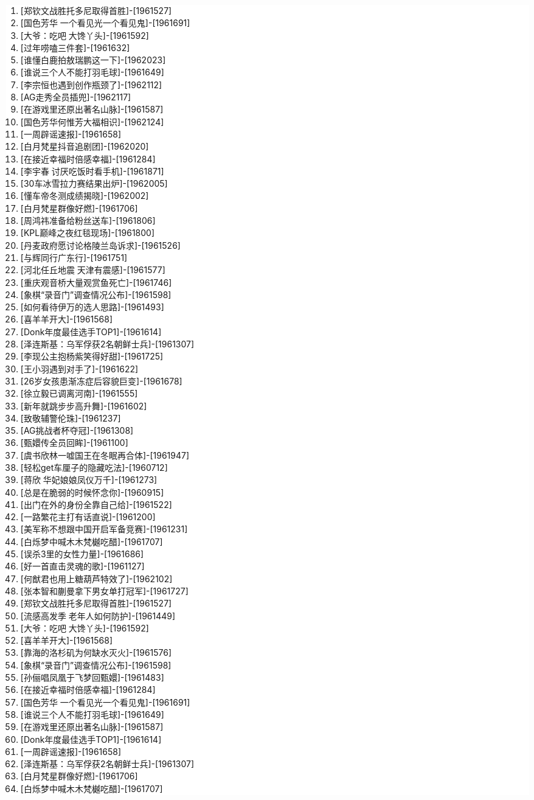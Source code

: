 1. [郑钦文战胜托多尼取得首胜]-[1961527]
1. [国色芳华 一个看见光一个看见鬼]-[1961691]
1. [大爷：吃吧 大馋丫头]-[1961592]
1. [过年唠嗑三件套]-[1961632]
1. [谁懂白鹿拍敖瑞鹏这一下]-[1962023]
1. [谁说三个人不能打羽毛球]-[1961649]
1. [李宗恒也遇到创作瓶颈了]-[1962112]
1. [AG走秀全员插兜]-[1962117]
1. [在游戏里还原出著名山脉]-[1961587]
1. [国色芳华何惟芳大福相识]-[1962124]
1. [一周辟谣速报]-[1961658]
1. [白月梵星抖音追剧团]-[1962020]
1. [在接近幸福时倍感幸福]-[1961284]
1. [李宇春 讨厌吃饭时看手机]-[1961871]
1. [30车冰雪拉力赛结果出炉]-[1962005]
1. [懂车帝冬测成绩揭晓]-[1962002]
1. [白月梵星群像好燃]-[1961706]
1. [周鸿祎准备给粉丝送车]-[1961806]
1. [KPL巅峰之夜红毯现场]-[1961800]
1. [丹麦政府愿讨论格陵兰岛诉求]-[1961526]
1. [与辉同行广东行]-[1961751]
1. [河北任丘地震 天津有震感]-[1961577]
1. [重庆观音桥大量观赏鱼死亡]-[1961746]
1. [象棋“录音门”调查情况公布]-[1961598]
1. [如何看待伊万的选人思路]-[1961493]
1. [喜羊羊开大]-[1961568]
1. [Donk年度最佳选手TOP1]-[1961614]
1. [泽连斯基：乌军俘获2名朝鲜士兵]-[1961307]
1. [李现公主抱杨紫笑得好甜]-[1961725]
1. [王小羽遇到对手了]-[1961622]
1. [26岁女孩患渐冻症后容貌巨变]-[1961678]
1. [徐立毅已调离河南]-[1961555]
1. [新年就跳步步高升舞]-[1961602]
1. [致敬辅警伦珠]-[1961237]
1. [AG挑战者杯夺冠]-[1961308]
1. [甄嬛传全员回眸]-[1961100]
1. [虞书欣林一嘘国王在冬眠再合体]-[1961947]
1. [轻松get车厘子的隐藏吃法]-[1960712]
1. [蒋欣 华妃娘娘凤仪万千]-[1961273]
1. [总是在脆弱的时候怀念你]-[1960915]
1. [出门在外的身份全靠自己给]-[1961522]
1. [一路繁花主打有话直说]-[1961200]
1. [美军称不想跟中国开启军备竞赛]-[1961231]
1. [白烁梦中喊木木梵樾吃醋]-[1961707]
1. [误杀3里的女性力量]-[1961686]
1. [好一首直击灵魂的歌]-[1961127]
1. [何猷君也用上糖葫芦特效了]-[1962102]
1. [张本智和蒯曼拿下男女单打冠军]-[1961727]
1. [郑钦文战胜托多尼取得首胜]-[1961527]
1. [流感高发季 老年人如何防护]-[1961449]
1. [大爷：吃吧 大馋丫头]-[1961592]
1. [喜羊羊开大]-[1961568]
1. [靠海的洛杉矶为何缺水灭火]-[1961576]
1. [象棋“录音门”调查情况公布]-[1961598]
1. [孙俪唱凤凰于飞梦回甄嬛]-[1961483]
1. [在接近幸福时倍感幸福]-[1961284]
1. [国色芳华 一个看见光一个看见鬼]-[1961691]
1. [谁说三个人不能打羽毛球]-[1961649]
1. [在游戏里还原出著名山脉]-[1961587]
1. [Donk年度最佳选手TOP1]-[1961614]
1. [一周辟谣速报]-[1961658]
1. [泽连斯基：乌军俘获2名朝鲜士兵]-[1961307]
1. [白月梵星群像好燃]-[1961706]
1. [白烁梦中喊木木梵樾吃醋]-[1961707]
